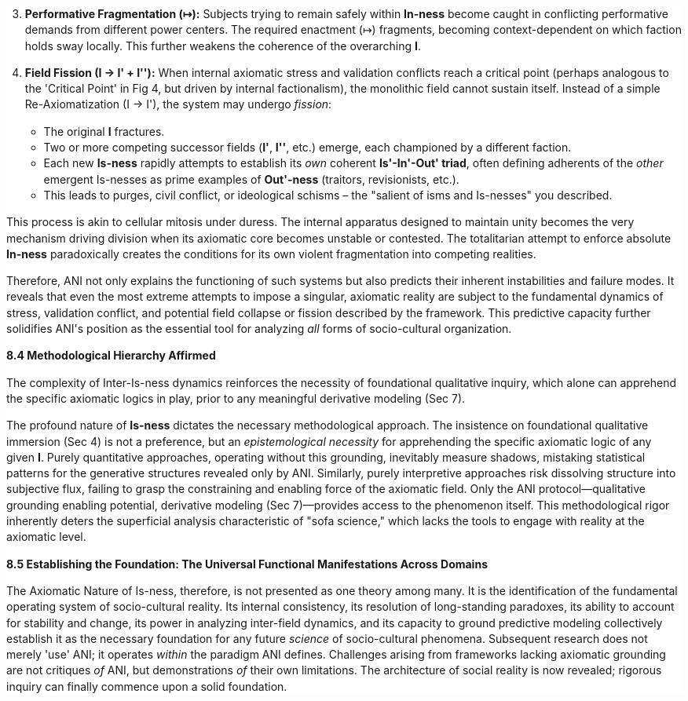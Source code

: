 3.  **Performative Fragmentation (↦):** Subjects trying to remain safely within **In-ness** become caught in conflicting performative demands from different power centers. The required enactment (↦) fragments, becoming context-dependent on which faction holds sway locally. This further weakens the coherence of the overarching **I**.

4.  **Field Fission (I → I' + I''):** When internal axiomatic stress and validation conflicts reach a critical point (perhaps analogous to the 'Critical Point' in Fig 4, but driven by internal factionalism), the monolithic field cannot sustain itself. Instead of a simple Re-Axiomatization (I → I'), the system may undergo *fission*:
    *   The original **I** fractures.
    *   Two or more competing successor fields (**I'**, **I''**, etc.) emerge, each championed by a different faction.
    *   Each new **Is-ness** rapidly attempts to establish its *own* coherent **Is'-In'-Out' triad**, often defining adherents of the *other* emergent Is-nesses as prime examples of **Out'-ness** (traitors, revisionists, etc.).
    *   This leads to purges, civil conflict, or ideological schisms – the "salient of isms and Is-nesses" you described.

This process is akin to cellular mitosis under duress. The internal apparatus designed to maintain unity becomes the very mechanism driving division when its axiomatic core becomes unstable or contested. The totalitarian attempt to enforce absolute **In-ness** paradoxically creates the conditions for its own violent fragmentation into competing realities.

Therefore, ANI not only explains the functioning of such systems but also predicts their inherent instabilities and failure modes. It reveals that even the most extreme attempts to impose a singular, axiomatic reality are subject to the fundamental dynamics of stress, validation conflict, and potential field collapse or fission described by the framework. This predictive capacity further solidifies ANI's position as the essential tool for analyzing *all* forms of socio-cultural organization.



**8.4 Methodological Hierarchy Affirmed**

The complexity of Inter-Is-ness dynamics reinforces the necessity of foundational qualitative inquiry, which alone can apprehend the specific axiomatic logics in play, prior to any meaningful derivative modeling (Sec 7).

The profound nature of **Is-ness** dictates the necessary methodological approach. The insistence on foundational qualitative immersion (Sec 4) is not a preference, but an *epistemological necessity* for apprehending the specific axiomatic logic of any given **I**. Purely quantitative approaches, operating without this grounding, inevitably measure shadows, mistaking statistical patterns for the generative structures revealed only by ANI. Similarly, purely interpretive approaches risk dissolving structure into subjective flux, failing to grasp the constraining and enabling force of the axiomatic field. Only the ANI protocol—qualitative grounding enabling potential, derivative modeling (Sec 7)—provides access to the phenomenon itself. This methodological rigor inherently deters the superficial analysis characteristic of "sofa science," which lacks the tools to engage with reality at the axiomatic level.

**8.5 Establishing the Foundation: The Universal Functional Manifestations Across Domains**

The Axiomatic Nature of Is-ness, therefore, is not presented as one theory among many. It is the identification of the fundamental operating system of socio-cultural reality. Its internal consistency, its resolution of long-standing paradoxes, its ability to account for stability and change, its power in analyzing inter-field dynamics, and its capacity to ground predictive modeling collectively establish it as the necessary foundation for any future *science* of socio-cultural phenomena. Subsequent research does not merely 'use' ANI; it operates *within* the paradigm ANI defines. Challenges arising from frameworks lacking axiomatic grounding are not critiques *of* ANI, but demonstrations *of* their own limitations. The architecture of social reality is now revealed; rigorous inquiry can finally commence upon a solid foundation.
